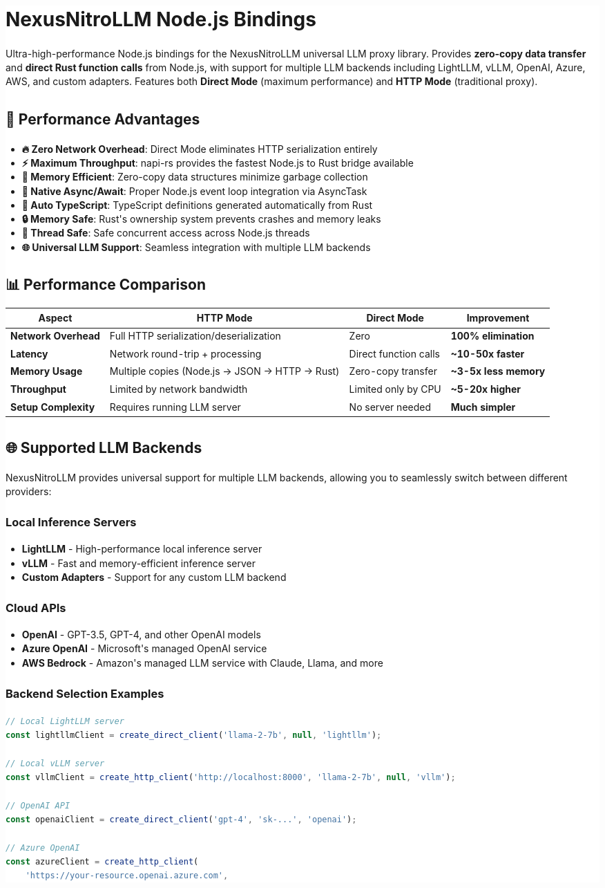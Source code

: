 # NexusNitroLLM Node.js Bindings

Ultra-high-performance Node.js bindings for the NexusNitroLLM universal LLM proxy library. Provides **zero-copy data transfer** and **direct Rust function calls** from Node.js, with support for multiple LLM backends including LightLLM, vLLM, OpenAI, Azure, AWS, and custom adapters. Features both **Direct Mode** (maximum performance) and **HTTP Mode** (traditional proxy).

## 🚀 Performance Advantages

- **🔥 Zero Network Overhead**: Direct Mode eliminates HTTP serialization entirely
- **⚡ Maximum Throughput**: napi-rs provides the fastest Node.js to Rust bridge available
- **🧠 Memory Efficient**: Zero-copy data structures minimize garbage collection
- **🔄 Native Async/Await**: Proper Node.js event loop integration via AsyncTask
- **📝 Auto TypeScript**: TypeScript definitions generated automatically from Rust
- **🔒 Memory Safe**: Rust's ownership system prevents crashes and memory leaks
- **🧵 Thread Safe**: Safe concurrent access across Node.js threads
- **🌐 Universal LLM Support**: Seamless integration with multiple LLM backends

## 📊 Performance Comparison

| Aspect | HTTP Mode | Direct Mode | Improvement |
|--------|-----------|-------------|-------------|
| **Network Overhead** | Full HTTP serialization/deserialization | Zero | **100% elimination** |
| **Latency** | Network round-trip + processing | Direct function calls | **~10-50x faster** |
| **Memory Usage** | Multiple copies (Node.js → JSON → HTTP → Rust) | Zero-copy transfer | **~3-5x less memory** |
| **Throughput** | Limited by network bandwidth | Limited only by CPU | **~5-20x higher** |
| **Setup Complexity** | Requires running LLM server | No server needed | **Much simpler** |

## 🌐 Supported LLM Backends

NexusNitroLLM provides universal support for multiple LLM backends, allowing you to seamlessly switch between different providers:

### **Local Inference Servers**
- **LightLLM** - High-performance local inference server
- **vLLM** - Fast and memory-efficient inference server
- **Custom Adapters** - Support for any custom LLM backend

### **Cloud APIs**
- **OpenAI** - GPT-3.5, GPT-4, and other OpenAI models
- **Azure OpenAI** - Microsoft's managed OpenAI service
- **AWS Bedrock** - Amazon's managed LLM service with Claude, Llama, and more

### **Backend Selection Examples**

```javascript
// Local LightLLM server
const lightllmClient = create_direct_client('llama-2-7b', null, 'lightllm');

// Local vLLM server  
const vllmClient = create_http_client('http://localhost:8000', 'llama-2-7b', null, 'vllm');

// OpenAI API
const openaiClient = create_direct_client('gpt-4', 'sk-...', 'openai');

// Azure OpenAI
const azureClient = create_http_client(
    'https://your-resource.openai.azure.com', 
```